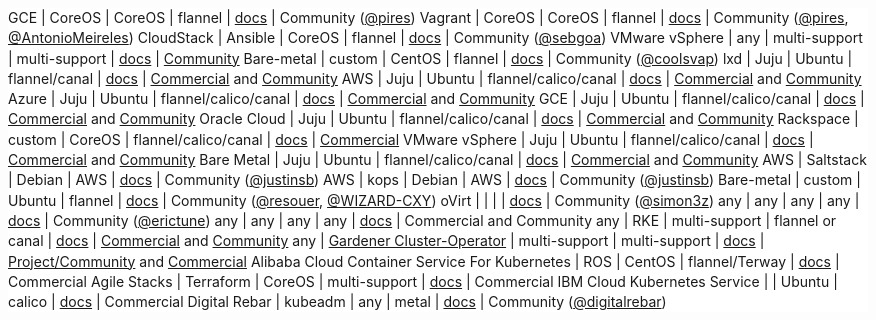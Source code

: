 GCE                  | CoreOS       | CoreOS | flannel     | [docs](/docs/getting-started-guides/coreos/)                                 |  Community ([@pires](https://github.com/pires))
Vagrant              | CoreOS       | CoreOS | flannel     | [docs](/docs/getting-started-guides/coreos/)                                 |  Community ([@pires](https://github.com/pires), [@AntonioMeireles](https://github.com/AntonioMeireles))
CloudStack           | Ansible      | CoreOS | flannel     | [docs](/docs/getting-started-guides/cloudstack/)                             |  Community ([@sebgoa](https://github.com/sebgoa))
VMware vSphere       | any          | multi-support | multi-support     | [docs](https://vmware.github.io/vsphere-storage-for-kubernetes/documentation/)  |  [Community](https://vmware.github.io/vsphere-storage-for-kubernetes/documentation/contactus.html)
Bare-metal           | custom       | CentOS | flannel      | [docs](/docs/getting-started-guides/centos/centos_manual_config/)            |  Community ([@coolsvap](https://github.com/coolsvap))
lxd                  | Juju         | Ubuntu | flannel/canal            | [docs](/docs/getting-started-guides/ubuntu/local/)              |  [Commercial](https://www.ubuntu.com/kubernetes) and [Community](https://jujucharms.com/kubernetes)
AWS                  | Juju         | Ubuntu | flannel/calico/canal     | [docs](/docs/getting-started-guides/ubuntu/)                    |  [Commercial](https://www.ubuntu.com/kubernetes) and [Community](https://jujucharms.com/kubernetes)
Azure                | Juju         | Ubuntu | flannel/calico/canal     | [docs](/docs/getting-started-guides/ubuntu/)                    |  [Commercial](https://www.ubuntu.com/kubernetes) and [Community](https://jujucharms.com/kubernetes)
GCE                  | Juju         | Ubuntu | flannel/calico/canal     | [docs](/docs/getting-started-guides/ubuntu/)                    |  [Commercial](https://www.ubuntu.com/kubernetes) and [Community](https://jujucharms.com/kubernetes)
Oracle Cloud         | Juju         | Ubuntu | flannel/calico/canal     | [docs](/docs/getting-started-guides/ubuntu/)                    |  [Commercial](https://www.ubuntu.com/kubernetes) and [Community](https://jujucharms.com/kubernetes)
Rackspace            | custom       | CoreOS | flannel/calico/canal     | [docs](https://developer.rackspace.com/docs/rkaas/latest/)      |  [Commercial](https://www.rackspace.com/managed-kubernetes)
VMware vSphere       | Juju         | Ubuntu | flannel/calico/canal     | [docs](/docs/getting-started-guides/ubuntu/)                    |  [Commercial](https://www.ubuntu.com/kubernetes) and [Community](https://jujucharms.com/kubernetes)
Bare Metal           | Juju         | Ubuntu | flannel/calico/canal     | [docs](/docs/getting-started-guides/ubuntu/)                    |  [Commercial](https://www.ubuntu.com/kubernetes) and [Community](https://jujucharms.com/kubernetes)
AWS                  | Saltstack    | Debian | AWS         | [docs](/docs/setup/turnkey/aws/)                                    |  Community ([@justinsb](https://github.com/justinsb))
AWS                  | kops         | Debian | AWS         | [docs](https://github.com/kubernetes/kops/)                                  |  Community ([@justinsb](https://github.com/justinsb))
Bare-metal           | custom       | Ubuntu | flannel     | [docs](/docs/getting-started-guides/ubuntu/)                                 |  Community ([@resouer](https://github.com/resouer), [@WIZARD-CXY](https://github.com/WIZARD-CXY))
oVirt                |              |        |             | [docs](/docs/setup/on-premises-vm/ovirt/)                                  |  Community ([@simon3z](https://github.com/simon3z))
any                  | any          | any    | any         | [docs](/docs/setup/scratch/)                                |  Community ([@erictune](https://github.com/erictune))
any                  | any          | any    | any         | [docs](http://docs.projectcalico.org/v2.2/getting-started/kubernetes/installation/)                                |  Commercial and Community
any                  | RKE          | multi-support    | flannel or canal         | [docs](https://rancher.com/docs/rancher/v2.x/en/quick-start-guide/)                                |  [Commercial](https://rancher.com/what-is-rancher/overview/) and [Community](https://github.com/rancher/rancher)
any                  | [Gardener Cluster-Operator](https://kubernetes.io/blog/2018/05/17/gardener/) | multi-support | multi-support | [docs](https://gardener.cloud) | [Project/Community](https://github.com/gardener) and [Commercial]( https://cloudplatform.sap.com/)
Alibaba Cloud Container Service For Kubernetes | ROS        | CentOS | flannel/Terway       | [docs](https://www.aliyun.com/product/containerservice)                    |  Commercial
Agile Stacks       | Terraform   | CoreOS | multi-support | [docs](https://www.agilestacks.com/products/kubernetes) | Commercial
IBM Cloud Kubernetes Service | | Ubuntu | calico | [docs](https://console.bluemix.net/docs/containers/container_index.html) | Commercial
Digital Rebar        | kubeadm      | any    | metal       | [docs](/docs/setup/on-premises-metal/krib/)                                  | Community ([@digitalrebar](https://github.com/digitalrebar))